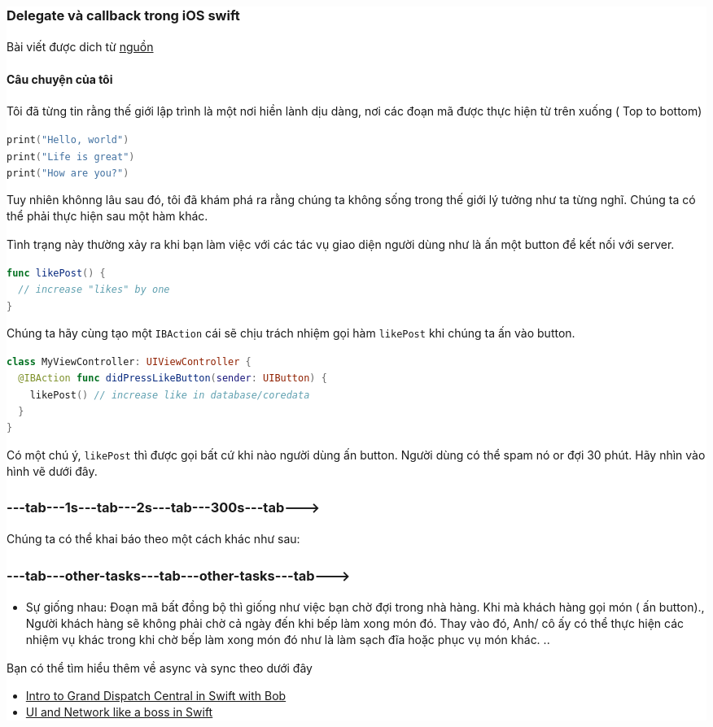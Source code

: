 ### Delegate và callback trong iOS swift
Bài viết được dich từ [nguồn](https://www.bobthedeveloper.io/blog/the-delegate-and-callbacks-in-ios)

#### Câu chuyện của tôi 

Tôi đã từng tin rằng thế giới lập trình là một nơi hiền lành dịu dàng, nơi các đoạn mã được thực hiện từ trên xuống ( Top to bottom) 

```swift 
print("Hello, world")
print("Life is great")
print("How are you?")
```

Tuy nhiên khônng lâu sau đó, tôi đã khám phá ra rằng chúng ta không sống trong thế giới lý tưởng như ta từng nghĩ. Chúng ta có thể phải thực hiện sau một hàm khác.

Tình trạng này thường xảy ra khi bạn làm việc với các tác vụ giao diện người dùng như là ấn một button để kết nối với server.

```swift 
func likePost() {
  // increase "likes" by one
}
```

Chúng ta hãy cùng tạo một `IBAction` cái sẽ chịu trách nhiệm gọi hàm `likePost` khi chúng ta ấn vào button.

```swift 
class MyViewController: UIViewController {  
  @IBAction func didPressLikeButton(sender: UIButton) {
    likePost() // increase like in database/coredata
  }
}
```

Có một chú ý, `likePost` thì được gọi bất cứ khi nào người dùng ấn button. Người dùng có thể spam nó or đợi 30 phút. Hãy nhìn vào hình vẽ dưới đây.

### ---tab---1s---tab---2s---tab---300s---tab--->

Chúng ta có thể khai báo theo một cách khác như sau:

### ---tab---other-tasks---tab---other-tasks---tab--->

- Sự giống nhau: Đoạn mã bất đồng bộ thì giống như việc bạn chờ đợi trong nhà hàng. Khi mà khách hàng gọi món ( ấn button)., Người khách hàng sẽ không phải chờ cả ngày đến khi bếp làm xong món đó. Thay vào đó, Anh/ cô ấy có thể thực hiện các nhiệm vụ khác trong khi chờ bếp làm xong món đó như là làm sạch đĩa hoặc phục vụ món khác. ..

Bạn có thể tìm hiểu thêm về async và sync theo dưới đây

 - [Intro to Grand Dispatch Central in Swift with Bob](https://www.bobthedeveloper.io/blog/intro-to-grand-central-dispatch-in-swift-with-bob)
 - [UI and Network like a boss in Swift](https://www.bobthedeveloper.io/blog/ui-&-networking-like-a-boss-in-swift)
